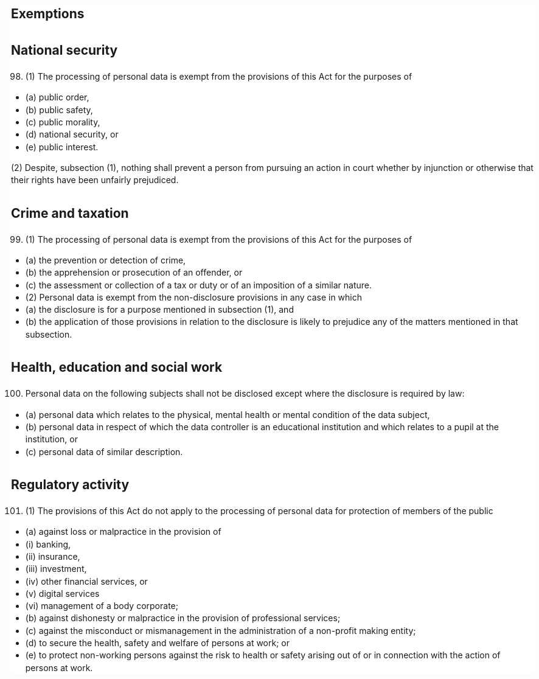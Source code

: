 ## Exemptions

## National security

98. (1) The processing of personal data is exempt from the provisions of this Act for the purposes of

- (a) public order,
- (b) public safety,
- (c) public morality,
- (d) national security, or
- (e) public interest.

(2) Despite, subsection (1), nothing shall prevent a person from pursuing an action in court whether by injunction or otherwise that their rights have been unfairly prejudiced.

## Crime and taxation

99. (1) The processing of personal data is exempt from the provisions of this Act for the purposes of

- (a) the prevention or detection of crime,
- (b) the apprehension or prosecution of an offender, or
- (c) the assessment or collection of a tax or duty or of an imposition of a similar nature.
- (2) Personal data is exempt from the non-disclosure provisions in any case in which
- (a) the disclosure is for a purpose mentioned in subsection (1), and
- (b) the application of those provisions in relation to the disclosure is likely to prejudice any of the matters mentioned in that subsection.

## Health, education and social work

100. Personal data on the following subjects shall not be disclosed except where the disclosure is required by law:

- (a) personal data which relates to the physical, mental health or mental condition of the data subject,
- (b) personal  data  in  respect  of  which  the  data  controller  is  an educational  institution  and  which  relates  to  a  pupil  at  the institution, or
- (c) personal data of similar description.

## Regulatory activity

101. (1) The provisions of this Act do not apply to the processing of personal data for protection of members of the public

- (a) against loss or malpractice in the provision of
- (i) banking,
- (ii) insurance,
- (iii) investment,
- (iv) other financial services, or
- (v) digital services
- (vi) management of a body corporate;
- (b) against dishonesty or malpractice in the provision of professional services;
- (c) against the misconduct or mismanagement in the administration of a non-profit making entity;
- (d) to secure the health, safety and welfare of persons at work; or
- (e) to protect non-working persons against the risk to health or safety arising out of or in connection with the action of persons at work.
